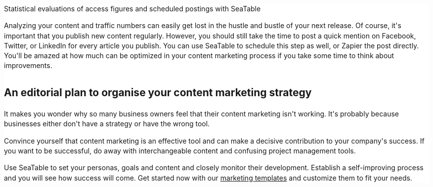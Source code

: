 
Statistical evaluations of access figures and scheduled postings with SeaTable

Analyzing your content and traffic numbers can easily get lost in the hustle and bustle of your next release. Of course, it's important that you publish new content regularly. However, you should still take the time to post a quick mention on Facebook, Twitter, or LinkedIn for every article you publish. You can use SeaTable to schedule this step as well, or Zapier the post directly. You'll be amazed at how much can be optimized in your content marketing process if you take some time to think about improvements.

## An editorial plan to organise your content marketing strategy

It makes you wonder why so many business owners feel that their content marketing isn't working. It's probably because businesses either don't have a strategy or have the wrong tool.

Convince yourself that content marketing is an effective tool and can make a decisive contribution to your company's success. If you want to be successful, do away with interchangeable content and confusing project management tools.

Use SeaTable to set your personas, goals and content and closely monitor their development. Establish a self-improving process and you will see how success will come. Get started now with our [marketing templates](https://seatable.io/en/vorlage/akpem7oksykcemvai5eblq/) and customize them to fit your needs.
